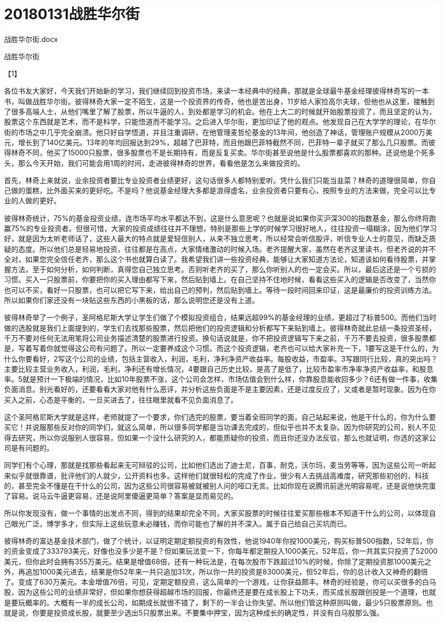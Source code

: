 # 20180131战胜华尔街

战胜华尔街.docx
  
战胜华尔街

 

【1】

 

各位书友大家好，今天我们开始新的学习，我们继续回到投资市场，来读一本经典中的经典，那就是全球最牛基金经理彼得林奇写的一本书，叫做战胜华尔街。彼得林奇大家一定不陌生，这是一个投资界的传奇，他也是苦出身，11岁给人家捡高尔夫球，但他也从这里，接触到了很多高端人士，从他们嘴里了解了股票，所以牛逼的人，到处都是学习的机会。他在上大二的时候就开始股票投资了，而且坚定的认为，股票这个东西就是艺术，而不是科学，只能悟道而不能学习。之后进入华尔街，更加印证了他的观点。他发现自己在大学学的理论，在华尔街的市场之中几乎完全崩溃。他只好自学悟道，并且注重调研，在他管理麦哲伦基金的13年间，他创造了神话，管理账户规模从2000万美元，增长到了140亿美元。13年的年均回报达到29%，超越了巴菲特，而且他跟巴菲特截然不同，巴菲特一辈子就买了那么几只股票。而彼得林奇不同，他买了15000只股票，很多股票也不是长期持有，而是反复买卖。华尔街甚至说他是什么股票都喜欢的那种。还说他是个死多头，那么今天开始，我们可能会用1周的时间，走进彼得林奇的世界，看看他是怎么来做投资的。

 

首先，林奇上来就说，业余投资者要比专业投资者业绩更好，这句话很多人都特别爱听。凭什么我们只能当韭菜？林奇的道理很简单，你自己做的蛋糕，比外面买来的更好吃。不是吗？他说基金经理大多都是浪得虚名，业余投资者只要有心，按照专业的方法来做，完全可以比专业的人做的更好。

 

彼得林奇统计，75%的基金投资业绩，连市场平均水平都达不到，这是什么意思呢？也就是说如果你买沪深300的指数基金，那么你终将跑赢75%的专业投资者。但很可惜，大家的投资成绩往往并不理想，特别是那些上学的时候学习很好地人，往往投资一塌糊涂，因为他们学习好，就是因为太听老师话了，这些人最大的特点就是爱轻信别人，从来不独立思考，所以经常会听信股评，听信专业人士的意见，而缺乏质疑的态度。所以他们总是轻易地投资，往往都是在高点，大家情绪激动的时候入场。老齐提醒大家，虽然在老齐这里读书，但老齐说的并不全对，如果您完全信任老齐，那么这个书也就算白读了。我希望我们讲一些投资经典，能够让大家知道方法论，知道该如何看待股票，并掌握方法，至于如何分析，如何判断，真得您自己独立思考。否则听老齐的买了，那么你听别人的也一定会买。所以，最后这还是一个亏损的习惯。买入一只股票前，你要把你的买入理由都写下来，然后贴到墙上。在自己坚持不住地时候，看看这些买入的逻辑是否改变了，当然你也可以不买，看好一只股票，也可以把它写下来，给出自己的预判，然后贴到墙上。等待一段时间回来印证，这是最廉价的投资训练方法。所以如果你们家还没有一块贴这些东西的小黑板的话，那么说明您还是没有上道。

 

彼得林奇举了一个例子，圣阿格尼斯大学让学生们做了个模拟投资组合，结果远超99%的基金经理的业绩，更超过了标普500。而他们当时做的选股就是我们上面提到的，学生们去找那些股票，然后把他们的投资逻辑和分析都写下来贴到墙上。彼得林奇就此总结一条投资圣经，千万不要对任何无法用笔将公司业务描述清楚的股票进行投资。换句话说就是，你不把投资逻辑写下来之前，千万不要去投资，很多股票都是，写着写着你就觉得这公司有问题了。所以一定要养成这个习惯。而这个投资逻辑，老齐也可以给大家补充一下，1要写这是干什么的，为什么你要看好，2写这个公司的业绩，包括主营收入，利润，毛利，净利净资产收益率。每股收益，市盈率。3写跟同行比较，真的突出吗？主要比较主营业务收入，利润，毛利，净利还有增长情况，4要跟自己历史比较，是高了是低了，比较市盈率市净率净资产收益率，和股息率。5就是预计一下极端的情况，比如10年股票不涨，这个公司会怎样，市场估值会到什么样，你靠股息能收回多少？6还有做一件事，收集负面消息。别光看好的，还要看看大家对他有什么恶评，并分析这些负面是不是主要因素，还是过度反应了，又或者是暂时现象。因为在你买入之前，心态是平衡的，一旦买进去了，往往眼里就看不见负面消息了。

 

这个圣阿格尼斯大学就是这样，老师就提了一个要求，你们选完的股票，要当着全班同学的面，自己站起来说，他是干什么的，你为什么要买它！并说服那些反对你的同学们，就这么简单，所以很多同学都是当功课去完成的，但似乎也并不太复杂。因为你研究的公司，别人不见得去研究，所以你说服别人很容易，但如果一个没什么研究的人，都能质疑你的投资，而且你还没办法反驳，那么也就证明，你选的这家公司是有问题的。

 

同学们有个心理，那就是找那些看起来无可辩驳的公司，比如他们选出了迪士尼，百事，耐克，沃尔玛，麦当劳等等，因为这些公司一听起来似乎就很靠谱，批评他们的人就少，公开资料也多。这样他们就很轻松的完成了作业，很少有人去挑战高难度，研究那些初创的，科技的，甚至完全不懂是在干什么的公司，因为这些公司很容易被就被别人问的哑口无言。比如你现在说腾讯前途光明容易呢，还是说他快完蛋了容易。说马云牛逼更容易，还是说阿里傻逼更简单？答案是显而易见的。

 

所以你发现没有，做一个事情的出发点不同，得到的结果却完全不同，大家买股票的时候往往爱买那些根本不知道干什么的公司，以体现自己眼光广泛，博学多才，但实际上这些玩意未必赚钱，而你可能也了解的并不深入。属于自己给自己买坑而已。

 

彼得林奇的富达基金技术部门，做了个统计，以证明定期定额投资的有效性，他说1940年你投1000美元，购买标普500指数，52年后，你的资金变成了333793美元，好像也没多少是不是？但如果玩法变一下，你每年都定期投入1000美元，52年后，你一共其实只投资了52000美元，但你此时会拥有355万美元。结果是增值68倍，还有一种玩法是，在每次股市下跌超过10%的时候，你除了定期投资那1000美元之外，再追加1000美元进去，结果是你52年来一共只追加31次，所以你一共的投资是83000美元，但52年后，你的总计收入又神奇的翻倍了。变成了630万美元。本金增值76倍，可见，定期定额投资，这么简单的一个游戏，让你获益颇丰。林奇的经验是，你可以买很多的白马股，因为这些公司的业绩非常好，但如果你想获得超越市场的回报，你最终还是要在成长股上下功夫，而买成长股跟创投是一个道理，也就是要玩概率的。大概有一半的成长公司，如期成长就很不错了，剩下的一半会让你失望。所以他们管这种原则叫做，最少5只股票原则。也就是说，你要是投资成长股，就要至少选出5只股票出来。不要集中押宝，因为这种成长的确定性，并没有白马股那么强。
